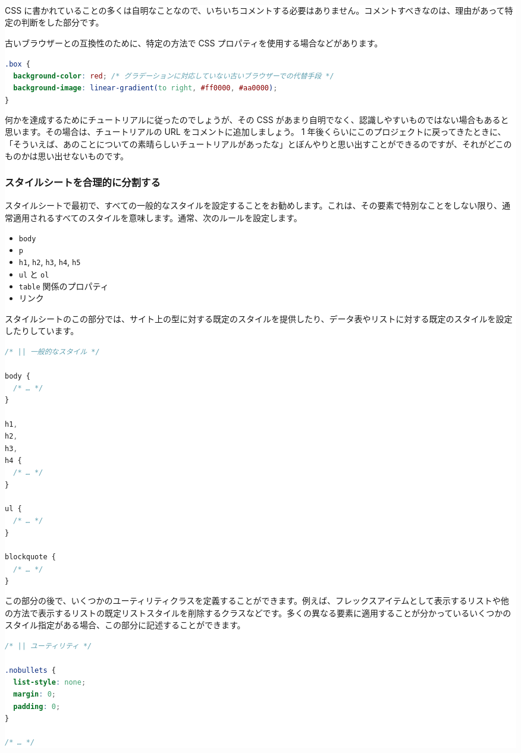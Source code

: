 CSS に書かれていることの多くは自明なことなので、いちいちコメントする必要はありません。コメントすべきなのは、理由があって特定の判断をした部分です。

古いブラウザーとの互換性のために、特定の方法で CSS プロパティを使用する場合などがあります。

```css
.box {
  background-color: red; /* グラデーションに対応していない古いブラウザーでの代替手段 */
  background-image: linear-gradient(to right, #ff0000, #aa0000);
}
```

何かを達成するためにチュートリアルに従ったのでしょうが、その CSS があまり自明でなく、認識しやすいものではない場合もあると思います。その場合は、チュートリアルの URL をコメントに追加しましょう。 1 年後くらいにこのプロジェクトに戻ってきたときに、「そういえば、あのことについての素晴らしいチュートリアルがあったな」とぼんやりと思い出すことができるのですが、それがどこのものかは思い出せないものです。

### スタイルシートを合理的に分割する

スタイルシートで最初で、すべての一般的なスタイルを設定することをお勧めします。これは、その要素で特別なことをしない限り、通常適用されるすべてのスタイルを意味します。通常、次のルールを設定します。

- `body`
- `p`
- `h1`, `h2`, `h3`, `h4`, `h5`
- `ul` と `ol`
- `table` 関係のプロパティ
- リンク

スタイルシートのこの部分では、サイト上の型に対する既定のスタイルを提供したり、データ表やリストに対する既定のスタイルを設定したりしています。

```css
/* || 一般的なスタイル */

body {
  /* … */
}

h1,
h2,
h3,
h4 {
  /* … */
}

ul {
  /* … */
}

blockquote {
  /* … */
}
```

この部分の後で、いくつかのユーティリティクラスを定義することができます。例えば、フレックスアイテムとして表示するリストや他の方法で表示するリストの既定リストスタイルを削除するクラスなどです。多くの異なる要素に適用することが分かっているいくつかのスタイル指定がある場合、この部分に記述することができます。

```css
/* || ユーティリティ */

.nobullets {
  list-style: none;
  margin: 0;
  padding: 0;
}

/* … */
```
